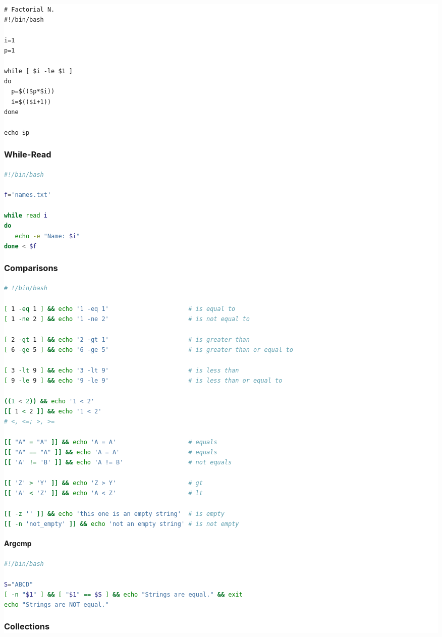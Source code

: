 ```
# Factorial N.
#!/bin/bash

i=1
p=1

while [ $i -le $1 ]
do
  p=$(($p*$i))
  i=$(($i+1))
done

echo $p
```

### While-Read
```bash
#!/bin/bash

f='names.txt'

while read i
do
   echo -e "Name: $i"
done < $f
```
### Comparisons
```bash
# !/bin/bash

[ 1 -eq 1 ] && echo '1 -eq 1'                      # is equal to
[ 1 -ne 2 ] && echo '1 -ne 2'                      # is not equal to

[ 2 -gt 1 ] && echo '2 -gt 1'                      # is greater than
[ 6 -ge 5 ] && echo '6 -ge 5'                      # is greater than or equal to

[ 3 -lt 9 ] && echo '3 -lt 9'                      # is less than
[ 9 -le 9 ] && echo '9 -le 9'                      # is less than or equal to

((1 < 2)) && echo '1 < 2'
[[ 1 < 2 ]] && echo '1 < 2'
# <, <=; >, >=

[[ "A" = "A" ]] && echo 'A = A'                    # equals
[[ "A" == "A" ]] && echo 'A = A'                   # equals
[[ 'A' != 'B' ]] && echo 'A != B'                  # not equals

[[ 'Z' > 'Y' ]] && echo 'Z > Y'                    # gt
[[ 'A' < 'Z' ]] && echo 'A < Z'                    # lt

[[ -z '' ]] && echo 'this one is an empty string'  # is empty
[[ -n 'not_empty' ]] && echo 'not an empty string' # is not empty
```
#### Argcmp
```bash
#!/bin/bash

S="ABCD"
[ -n "$1" ] && [ "$1" == $S ] && echo "Strings are equal." && exit
echo "Strings are NOT equal."
```
### Collections